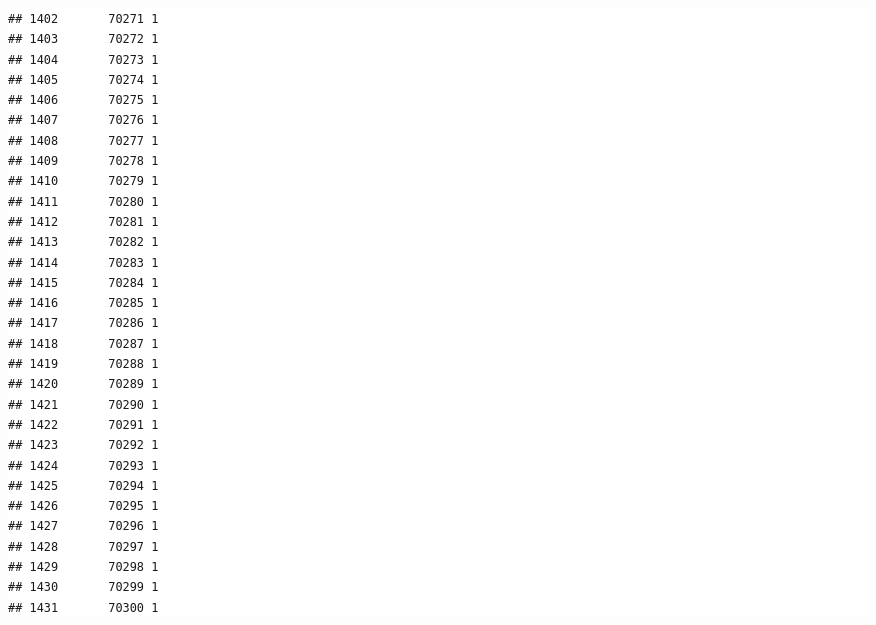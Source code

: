    ## 1402       70271 1
    ## 1403       70272 1
    ## 1404       70273 1
    ## 1405       70274 1
    ## 1406       70275 1
    ## 1407       70276 1
    ## 1408       70277 1
    ## 1409       70278 1
    ## 1410       70279 1
    ## 1411       70280 1
    ## 1412       70281 1
    ## 1413       70282 1
    ## 1414       70283 1
    ## 1415       70284 1
    ## 1416       70285 1
    ## 1417       70286 1
    ## 1418       70287 1
    ## 1419       70288 1
    ## 1420       70289 1
    ## 1421       70290 1
    ## 1422       70291 1
    ## 1423       70292 1
    ## 1424       70293 1
    ## 1425       70294 1
    ## 1426       70295 1
    ## 1427       70296 1
    ## 1428       70297 1
    ## 1429       70298 1
    ## 1430       70299 1
    ## 1431       70300 1